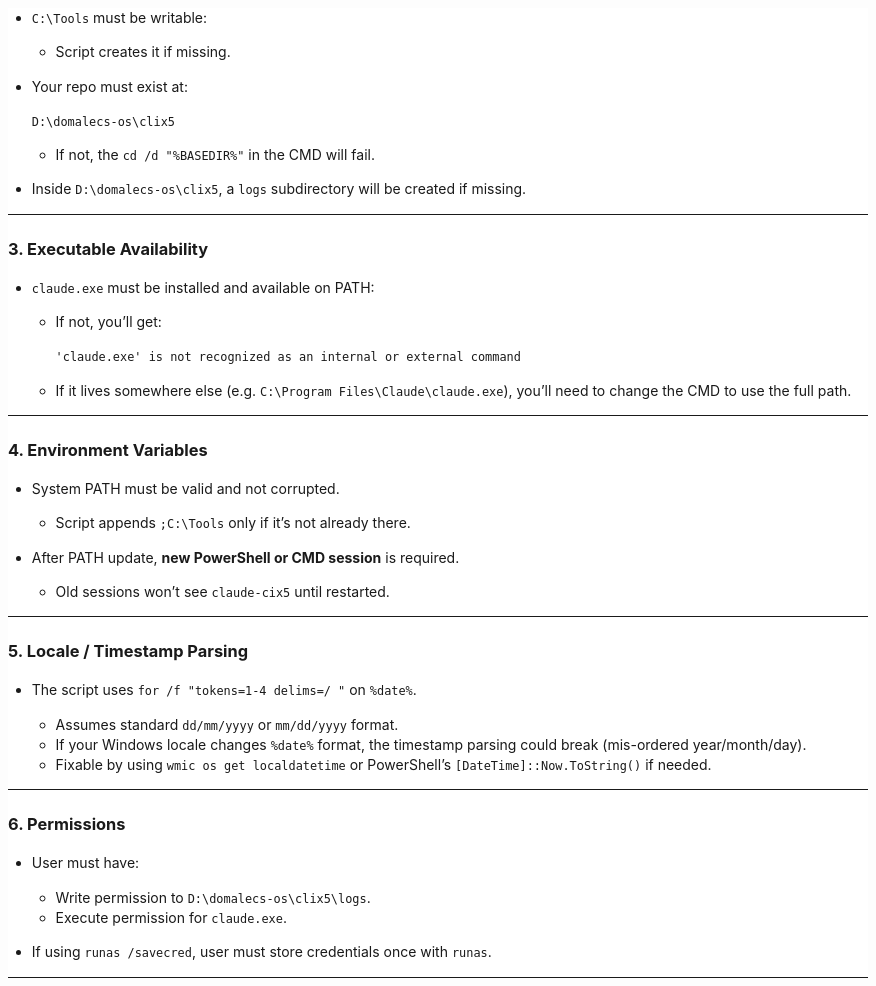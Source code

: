 * `C:\Tools` must be writable:

  * Script creates it if missing.
* Your repo must exist at:

  ```
  D:\domalecs-os\clix5
  ```

  * If not, the `cd /d "%BASEDIR%"` in the CMD will fail.
* Inside `D:\domalecs-os\clix5`, a `logs` subdirectory will be created if missing.

---

### **3. Executable Availability**

* `claude.exe` must be installed and available on PATH:

  * If not, you’ll get:

    ```
    'claude.exe' is not recognized as an internal or external command
    ```
  * If it lives somewhere else (e.g. `C:\Program Files\Claude\claude.exe`), you’ll need to change the CMD to use the full path.

---

### **4. Environment Variables**

* System PATH must be valid and not corrupted.

  * Script appends `;C:\Tools` only if it’s not already there.
* After PATH update, **new PowerShell or CMD session** is required.

  * Old sessions won’t see `claude-cix5` until restarted.

---

### **5. Locale / Timestamp Parsing**

* The script uses `for /f "tokens=1-4 delims=/ "` on `%date%`.

  * Assumes standard `dd/mm/yyyy` or `mm/dd/yyyy` format.
  * If your Windows locale changes `%date%` format, the timestamp parsing could break (mis-ordered year/month/day).
  * Fixable by using `wmic os get localdatetime` or PowerShell’s `[DateTime]::Now.ToString()` if needed.

---

### **6. Permissions**

* User must have:

  * Write permission to `D:\domalecs-os\clix5\logs`.
  * Execute permission for `claude.exe`.
* If using `runas /savecred`, user must store credentials once with `runas`.

---